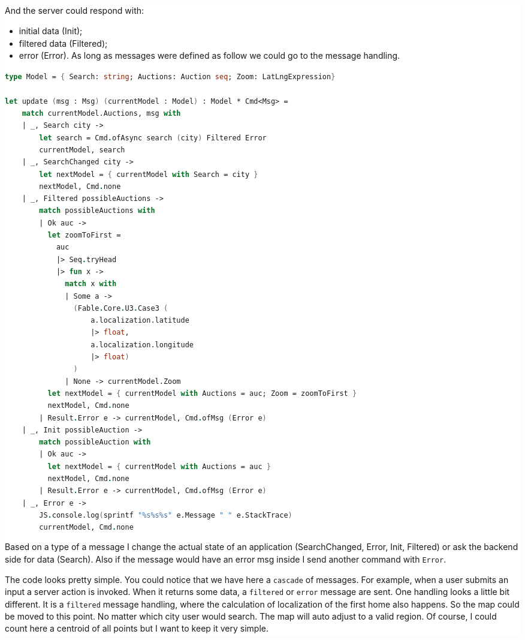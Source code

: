 And the server could respond with:
- initial data (Init);
- filtered data (Filtered);
- error (Error).
As long as messages were defined as follow we could go to the message handling.

```fsharp
type Model = { Search: string; Auctions: Auction seq; Zoom: LatLngExpression}

let update (msg : Msg) (currentModel : Model) : Model * Cmd<Msg> =
    match currentModel.Auctions, msg with
    | _, Search city ->
        let search = Cmd.ofAsync search (city) Filtered Error
        currentModel, search
    | _, SearchChanged city ->
        let nextModel = { currentModel with Search = city }
        nextModel, Cmd.none
    | _, Filtered possibleAuctions ->
        match possibleAuctions with
        | Ok auc ->
          let zoomToFirst = 
            auc 
            |> Seq.tryHead 
            |> fun x -> 
              match x with 
              | Some a -> 
                (Fable.Core.U3.Case3 (
                    a.localization.latitude 
                    |> float, 
                    a.localization.longitude 
                    |> float)
                ) 
              | None -> currentModel.Zoom  
          let nextModel = { currentModel with Auctions = auc; Zoom = zoomToFirst }
          nextModel, Cmd.none
        | Result.Error e -> currentModel, Cmd.ofMsg (Error e)
    | _, Init possibleAuction ->
        match possibleAuction with
        | Ok auc ->
          let nextModel = { currentModel with Auctions = auc }
          nextModel, Cmd.none
        | Result.Error e -> currentModel, Cmd.ofMsg (Error e)        
    | _, Error e -> 
        JS.console.log(sprintf "%s%s%s" e.Message " " e.StackTrace)
        currentModel, Cmd.none     
```

Based on a type of a message I change the actual state of an application (SearchChanged, Error, Init, Filtered) or ask the backend side for data (Search). Also if the message would have an error msg inside I send another command with `Error`.

The code looks pretty simple. You could notice that we have here a `cascade` of messages. For example, when a user submits an input a server action is invoked. When it returns some data, a `filtered` or `error` message are sent. One handling looks a little bit different. It is a `filtered` message handling, where the calculation of localization of the first home also happens. So the map could be moved to this point. No matter which city user would search. The map will auto adjust to a valid region. Of course, I could count here a centroid of all points but I want to keep it very simple.
